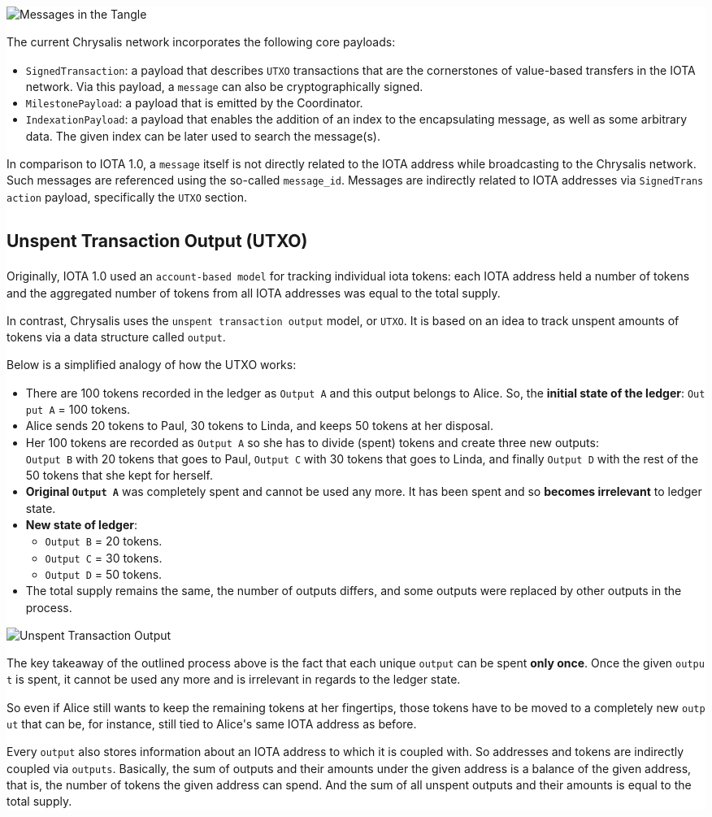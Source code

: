 ![Messages in the Tangle](/img/guides/messages_in_tangle.svg)

The current Chrysalis network incorporates the following core payloads:

* `SignedTransaction`: a payload that describes `UTXO` transactions that are the cornerstones of value-based transfers in the IOTA network. Via this payload, a `message` can also be cryptographically signed.
* `MilestonePayload`: a payload that is emitted by the Coordinator.
* `IndexationPayload`: a payload that enables the addition of an index to the encapsulating message, as well as some arbitrary data. The given index can be later used to search the message(s).

In comparison to IOTA 1.0, a `message` itself is not directly related to the IOTA address while broadcasting to the Chrysalis network. Such messages are referenced using the so-called `message_id`. Messages are indirectly related to IOTA addresses via `SignedTransaction` payload, specifically the `UTXO` section.


## Unspent Transaction Output (UTXO)
Originally, IOTA 1.0 used an `account-based model` for tracking individual iota tokens: each IOTA address held a number of tokens and the aggregated number of tokens from all IOTA addresses was equal to the total supply.

In contrast, Chrysalis uses the `unspent transaction output` model, or `UTXO`. It is based on an idea to track unspent amounts of tokens via a data structure called `output`.

Below is a simplified analogy of how the UTXO works:

* There are 100 tokens recorded in the ledger as `Output A` and this output belongs to Alice. So, the **initial state of the ledger**: `Output A` = 100 tokens.
* Alice sends 20 tokens to Paul, 30 tokens to Linda, and keeps 50 tokens at her disposal.
* Her 100 tokens are recorded as `Output A` so she has to divide (spent) tokens and create three new outputs:<br />`Output B` with 20 tokens that goes to Paul, `Output C` with 30 tokens that goes to Linda, and finally `Output D` with the rest of the 50 tokens that she kept for herself.
* **Original `Output A`** was completely spent and cannot be used any more. It has been spent and so **becomes irrelevant** to ledger state.
* **New state of ledger**: 
  * `Output B` = 20 tokens.
  * `Output C` = 30 tokens. 
  *  `Output D` = 50 tokens.
* The total supply remains the same, the number of outputs differs, and some outputs were replaced by other outputs in the process.

![Unspent Transaction Output](/img/guides/utxo.svg)

The key takeaway of the outlined process above is the fact that each unique `output` can be spent **only once**. Once the given `output` is spent, it cannot be used any more and is irrelevant in regards to the ledger state.

So even if Alice still wants to keep the remaining tokens at her fingertips, those tokens have to be moved to a completely new `output` that can be, for instance, still tied to Alice's same IOTA address as before.

Every `output` also stores information about an IOTA address to which it is coupled with. So addresses and tokens are indirectly coupled via `outputs`. Basically, the sum of outputs and their amounts under the given address is a balance of the given address, that is, the number of tokens the given address can spend. And the sum of all unspent outputs and their amounts is equal to the total supply.
